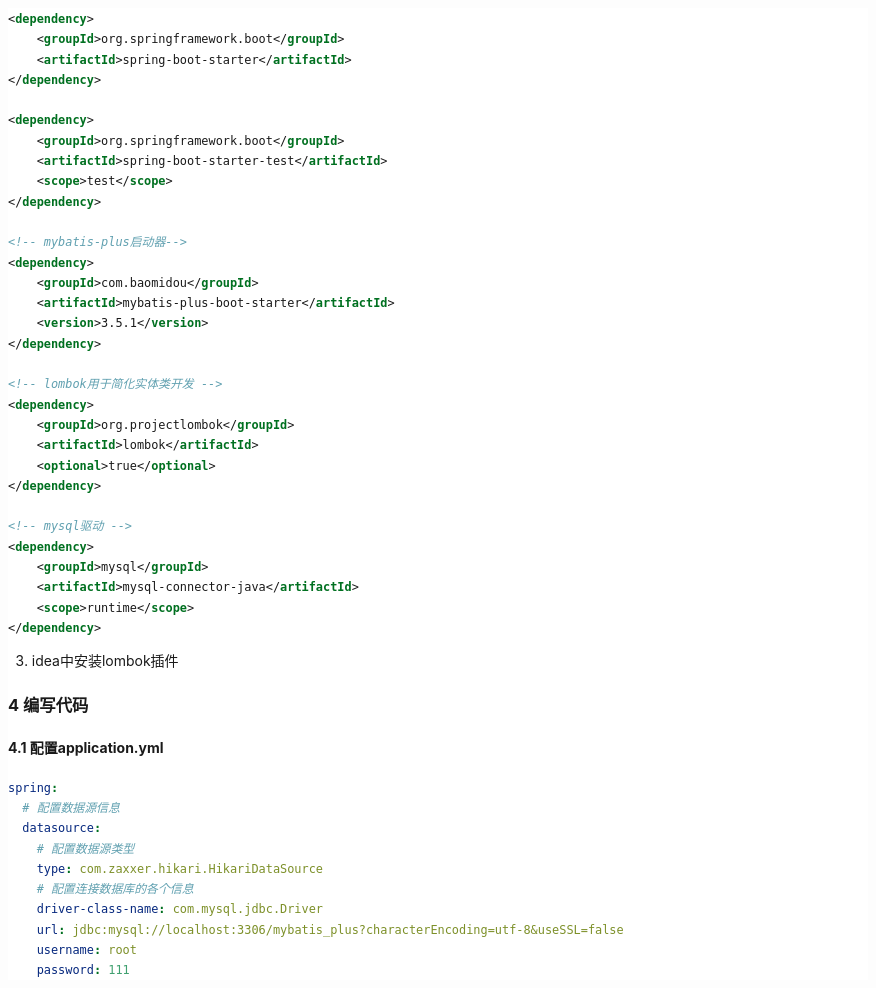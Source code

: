    ```xml
   <dependency>
       <groupId>org.springframework.boot</groupId>
       <artifactId>spring-boot-starter</artifactId>
   </dependency>
   
   <dependency>
       <groupId>org.springframework.boot</groupId>
       <artifactId>spring-boot-starter-test</artifactId>
       <scope>test</scope>
   </dependency>
   
   <!-- mybatis-plus启动器-->
   <dependency>
       <groupId>com.baomidou</groupId>
       <artifactId>mybatis-plus-boot-starter</artifactId>
       <version>3.5.1</version>
   </dependency>
   
   <!-- lombok用于简化实体类开发 -->
   <dependency>
       <groupId>org.projectlombok</groupId>
       <artifactId>lombok</artifactId>
       <optional>true</optional>
   </dependency>
   
   <!-- mysql驱动 -->
   <dependency>
       <groupId>mysql</groupId>
       <artifactId>mysql-connector-java</artifactId>
       <scope>runtime</scope>
   </dependency>
   ```

3. idea中安装lombok插件



### 4 编写代码

#### 4.1 配置application.yml

```yaml
spring:
  # 配置数据源信息
  datasource:
    # 配置数据源类型
    type: com.zaxxer.hikari.HikariDataSource
    # 配置连接数据库的各个信息
    driver-class-name: com.mysql.jdbc.Driver
    url: jdbc:mysql://localhost:3306/mybatis_plus?characterEncoding=utf-8&useSSL=false
    username: root
    password: 111
```
